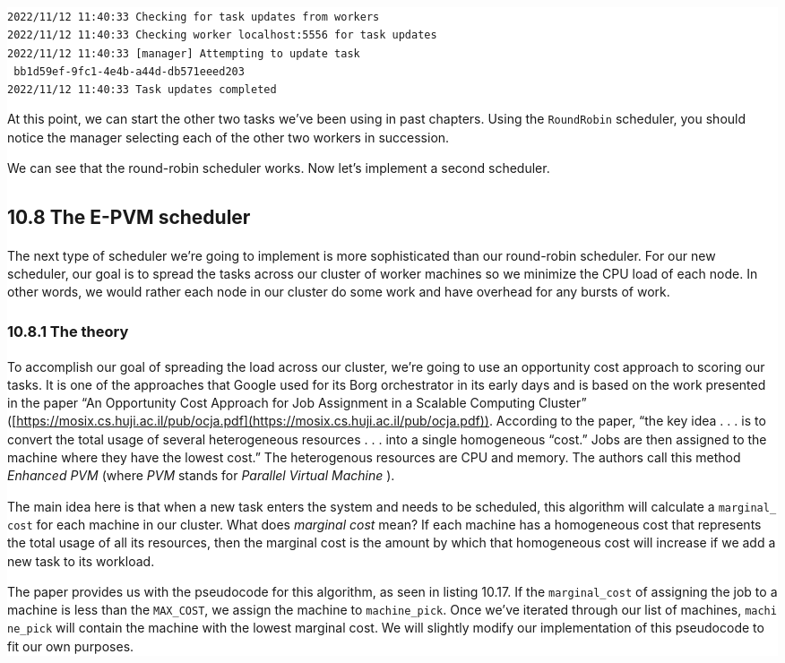 ```
2022/11/12 11:40:33 Checking for task updates from workers
2022/11/12 11:40:33 Checking worker localhost:5556 for task updates
2022/11/12 11:40:33 [manager] Attempting to update task
 bb1d59ef-9fc1-4e4b-a44d-db571eeed203
2022/11/12 11:40:33 Task updates completed
```

[](/book/build-an-orchestrator-in-go-from-scratch/chapter-10/)At this point, we can start the other two tasks we’ve been using in past chapters. Using the `RoundRobin` scheduler, you should notice the manager selecting each of the other two workers in succession. [](/book/build-an-orchestrator-in-go-from-scratch/chapter-10/)

[](/book/build-an-orchestrator-in-go-from-scratch/chapter-10/)We can see that the round-robin scheduler works. Now let’s implement a second scheduler. [](/book/build-an-orchestrator-in-go-from-scratch/chapter-10/)[](/book/build-an-orchestrator-in-go-from-scratch/chapter-10/)

## [](/book/build-an-orchestrator-in-go-from-scratch/chapter-10/)10.8 The E-PVM scheduler

[](/book/build-an-orchestrator-in-go-from-scratch/chapter-10/)The next type of scheduler we’re going to implement is more sophisticated than our round-robin scheduler. For our new scheduler, our goal is to spread the tasks across our cluster of worker machines so we minimize the CPU load of each node. In other words, we would rather each node in our cluster do some work and have overhead for any bursts of work. [](/book/build-an-orchestrator-in-go-from-scratch/chapter-10/)[](/book/build-an-orchestrator-in-go-from-scratch/chapter-10/)

### [](/book/build-an-orchestrator-in-go-from-scratch/chapter-10/)10.8.1 The theory

[](/book/build-an-orchestrator-in-go-from-scratch/chapter-10/)To accomplish our goal of spreading the load across our cluster, we’re going to use an opportunity cost approach to scoring our tasks. It is one of the approaches that Google used for its Borg orchestrator in its early days and is based on the work presented in the paper “An Opportunity Cost Approach for Job Assignment in a Scalable Computing Cluster” ([https://mosix.cs.huji.ac.il/pub/ocja.pdf](https://mosix.cs.huji.ac.il/pub/ocja.pdf)). According to the paper, “the key idea . . . is to convert the total usage of several heterogeneous resources . . . into a single homogeneous “cost.” Jobs are then assigned to the machine where they have the lowest cost.” The heterogenous resources are CPU and memory. The authors call this method *Enhanced PVM* (where *PVM* stands for *Parallel Virtual Machine* ). [](/book/build-an-orchestrator-in-go-from-scratch/chapter-10/)[](/book/build-an-orchestrator-in-go-from-scratch/chapter-10/)[](/book/build-an-orchestrator-in-go-from-scratch/chapter-10/)

[](/book/build-an-orchestrator-in-go-from-scratch/chapter-10/)The main idea here is that when a new task enters the system and needs to be scheduled, this algorithm will calculate a `marginal_cost` for each machine in our cluster. What does *marginal cost* mean? If each machine has a homogeneous cost that represents the total usage of all its resources, then the marginal cost is the amount by which that homogeneous cost will increase if we add a new task to its workload. [](/book/build-an-orchestrator-in-go-from-scratch/chapter-10/)

[](/book/build-an-orchestrator-in-go-from-scratch/chapter-10/)The paper provides us with the pseudocode for this algorithm, as seen in listing 10.17. If the `marginal_cost` of assigning the job to a machine is less than the `MAX_COST`, we assign the machine to `machine_pick`. Once we’ve iterated through our list of machines, `machine_pick` will contain the machine with the lowest marginal cost. We will slightly modify our implementation of this pseudocode to fit our own purposes. [](/book/build-an-orchestrator-in-go-from-scratch/chapter-10/)[](/book/build-an-orchestrator-in-go-from-scratch/chapter-10/)
